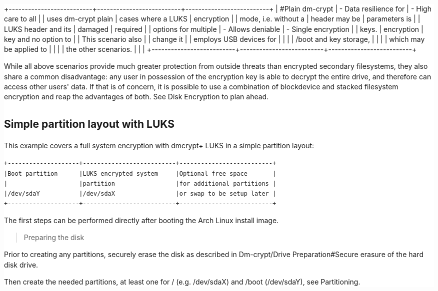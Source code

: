 +--------------------------+--------------------------+--------------------------+
| #Plain dm-crypt          | -   Data resilience for  | -   High care to all     |
| uses dm-crypt plain      |     cases where a LUKS   |     encryption           |
| mode, i.e. without a     |     header may be        |     parameters is        |
| LUKS header and its      |     damaged              |     required             |
| options for multiple     | -   Allows deniable      | -   Single encryption    |
| keys.                    |     encryption           |     key and no option to |
| This scenario also       |                          |     change it            |
| employs USB devices for  |                          |                          |
| /boot and key storage,   |                          |                          |
| which may be applied to  |                          |                          |
| the other scenarios.     |                          |                          |
+--------------------------+--------------------------+--------------------------+

While all above scenarios provide much greater protection from outside
threats than encrypted secondary filesystems, they also share a common
disadvantage: any user in possession of the encryption key is able to
decrypt the entire drive, and therefore can access other users' data. If
that is of concern, it is possible to use a combination of blockdevice
and stacked filesystem encryption and reap the advantages of both. See
Disk Encryption to plan ahead.

Simple partition layout with LUKS
---------------------------------

This example covers a full system encryption with dmcrypt+ LUKS in a
simple partition layout:

    +--------------------+--------------------------+--------------------------+
    |Boot partition      |LUKS encrypted system     |Optional free space       |
    |                    |partition                 |for additional partitions |
    |/dev/sdaY           |/dev/sdaX                 |or swap to be setup later |
    +--------------------+--------------------------+--------------------------+

The first steps can be performed directly after booting the Arch Linux
install image.

> Preparing the disk

Prior to creating any partitions, securely erase the disk as described
in Dm-crypt/Drive Preparation#Secure erasure of the hard disk drive.

Then create the needed partitions, at least one for / (e.g. /dev/sdaX)
and /boot (/dev/sdaY), see Partitioning.
